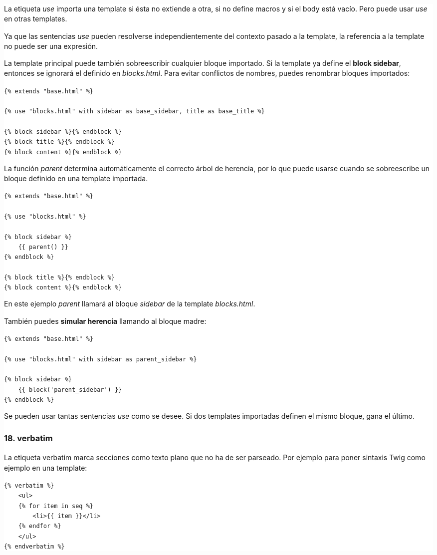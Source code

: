 La etiqueta _use_ importa una template si ésta no extiende a otra, si no define macros y si el body está vacío. Pero puede usar _use_ en otras templates.

Ya que las sentencias _use_ pueden resolverse independientemente del contexto pasado a la template, la referencia a la template no puede ser una expresión.

La template principal puede también sobreescribir cualquier bloque importado. Si la template ya define el **block sidebar**, entonces se ignorará el definido en _blocks.html_. Para evitar conflictos de nombres, puedes renombrar bloques importados:

```
{% extends "base.html" %}

{% use "blocks.html" with sidebar as base_sidebar, title as base_title %}

{% block sidebar %}{% endblock %}
{% block title %}{% endblock %}
{% block content %}{% endblock %}
```

La función _parent_ determina automáticamente el correcto árbol de herencia, por lo que puede usarse cuando se sobreescribe un bloque definido en una template importada.

```
{% extends "base.html" %}

{% use "blocks.html" %}

{% block sidebar %}
    {{ parent() }}
{% endblock %}

{% block title %}{% endblock %}
{% block content %}{% endblock %}
```

En este ejemplo _parent_ llamará al bloque _sidebar_ de la template _blocks.html_.

También puedes **simular herencia** llamando al bloque madre:

```
{% extends "base.html" %}

{% use "blocks.html" with sidebar as parent_sidebar %}

{% block sidebar %}
    {{ block('parent_sidebar') }}
{% endblock %}
```

Se pueden usar tantas sentencias _use_ como se desee. Si dos templates importadas definen el mismo bloque, gana el último.

### 18\. verbatim

La etiqueta verbatim marca secciones como texto plano que no ha de ser parseado. Por ejemplo para poner sintaxis Twig como ejemplo en una template:

```
{% verbatim %}
    <ul>
    {% for item in seq %}
        <li>{{ item }}</li>
    {% endfor %}
    </ul>
{% endverbatim %}
```